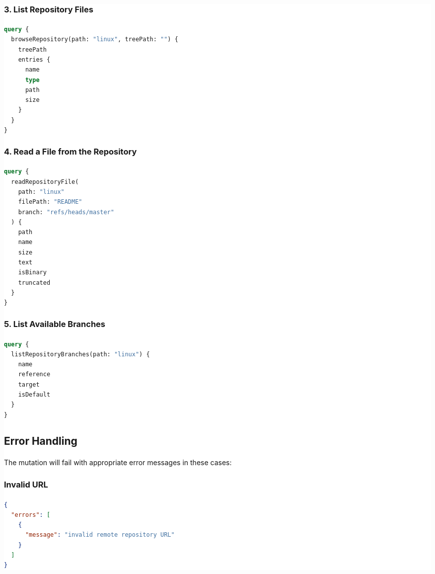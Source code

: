 ### 3. List Repository Files

```graphql
query {
  browseRepository(path: "linux", treePath: "") {
    treePath
    entries {
      name
      type
      path
      size
    }
  }
}
```

### 4. Read a File from the Repository

```graphql
query {
  readRepositoryFile(
    path: "linux"
    filePath: "README"
    branch: "refs/heads/master"
  ) {
    path
    name
    size
    text
    isBinary
    truncated
  }
}
```

### 5. List Available Branches

```graphql
query {
  listRepositoryBranches(path: "linux") {
    name
    reference
    target
    isDefault
  }
}
```

## Error Handling

The mutation will fail with appropriate error messages in these cases:

### Invalid URL
```json
{
  "errors": [
    {
      "message": "invalid remote repository URL"
    }
  ]
}
```
